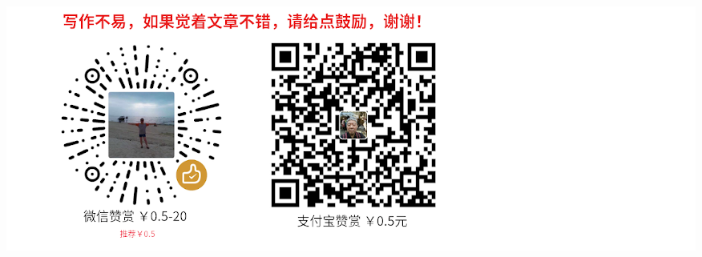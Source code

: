 ![donation][img_sponsor_qrcode]

[img_sponsor_qrcode]:/images/qrcode/sponsor-qrcode.png


[img01]:/images/180014/screenshot_arp_get.png
[img02]:/images/180014/screenshot_of_arp_get_all.png
[img03]:/images/180014/screenshot_of_arp_set.png
[img04]:/images/180014/screenshot_of_arp_del.png

[article1]:https://www.includehelp.com/c/stringize-operator-in-c.aspx
